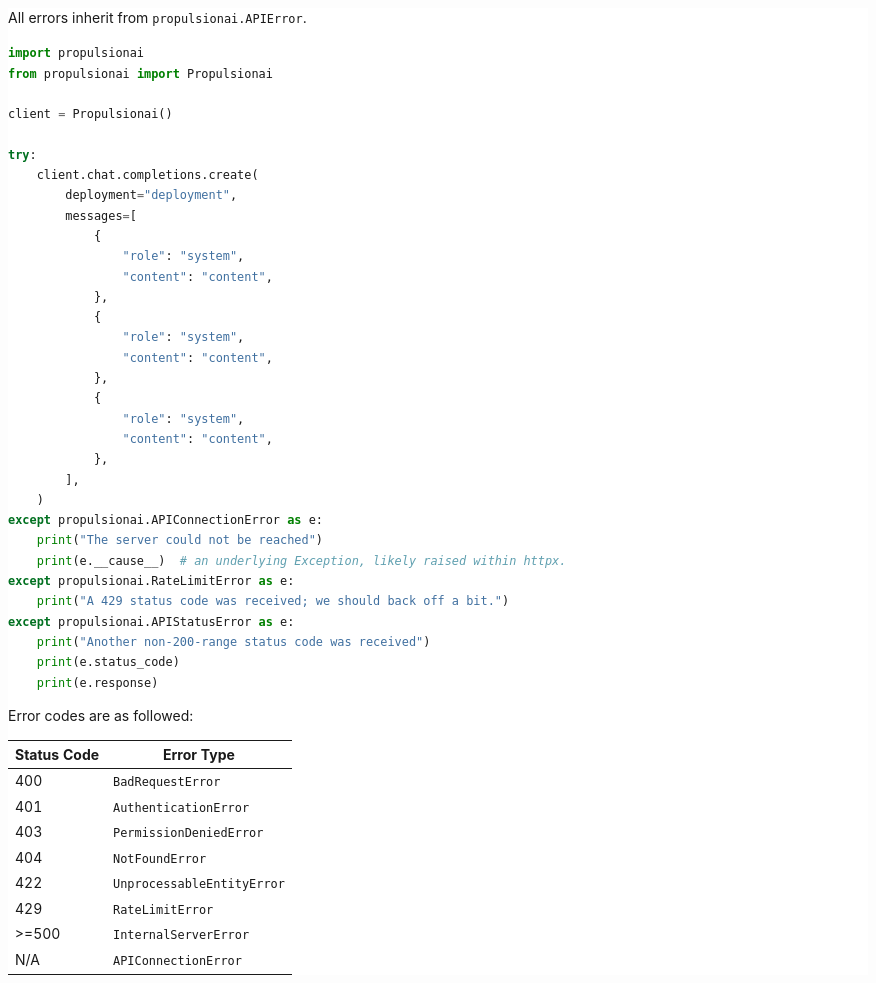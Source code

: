All errors inherit from `propulsionai.APIError`.

```python
import propulsionai
from propulsionai import Propulsionai

client = Propulsionai()

try:
    client.chat.completions.create(
        deployment="deployment",
        messages=[
            {
                "role": "system",
                "content": "content",
            },
            {
                "role": "system",
                "content": "content",
            },
            {
                "role": "system",
                "content": "content",
            },
        ],
    )
except propulsionai.APIConnectionError as e:
    print("The server could not be reached")
    print(e.__cause__)  # an underlying Exception, likely raised within httpx.
except propulsionai.RateLimitError as e:
    print("A 429 status code was received; we should back off a bit.")
except propulsionai.APIStatusError as e:
    print("Another non-200-range status code was received")
    print(e.status_code)
    print(e.response)
```

Error codes are as followed:

| Status Code | Error Type                 |
| ----------- | -------------------------- |
| 400         | `BadRequestError`          |
| 401         | `AuthenticationError`      |
| 403         | `PermissionDeniedError`    |
| 404         | `NotFoundError`            |
| 422         | `UnprocessableEntityError` |
| 429         | `RateLimitError`           |
| >=500       | `InternalServerError`      |
| N/A         | `APIConnectionError`       |
